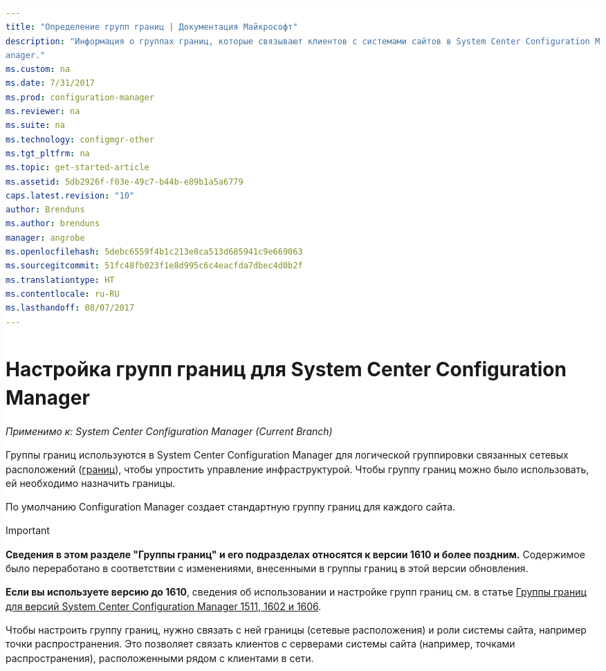 ```yaml
---
title: "Определение групп границ | Документация Майкрософт"
description: "Информация о группах границ, которые связывают клиентов с системами сайтов в System Center Configuration Manager."
ms.custom: na
ms.date: 7/31/2017
ms.prod: configuration-manager
ms.reviewer: na
ms.suite: na
ms.technology: configmgr-other
ms.tgt_pltfrm: na
ms.topic: get-started-article
ms.assetid: 5db2926f-f03e-49c7-b44b-e89b1a5a6779
caps.latest.revision: "10"
author: Brenduns
ms.author: brenduns
manager: angrobe
ms.openlocfilehash: 5debc6559f4b1c213e8ca513d685941c9e669063
ms.sourcegitcommit: 51fc48fb023f1e8d995c6c4eacfda7dbec4d0b2f
ms.translationtype: HT
ms.contentlocale: ru-RU
ms.lasthandoff: 08/07/2017
---
```

# <a name="configure-boundary-groups-for-system-center-configuration-manager"></a>Настройка групп границ для System Center Configuration Manager


*Применимо к: System Center Configuration Manager (Current Branch)*

Группы границ используются в System Center Configuration Manager для логической группировки связанных сетевых расположений ([границ](/sccm/core/servers/deploy/configure/boundaries)), чтобы упростить управление инфраструктурой. Чтобы группу границ можно было использовать, ей необходимо назначить границы.

По умолчанию Configuration Manager создает стандартную группу границ для каждого сайта.

> [!IMPORTANT]  
>  **Сведения в этом разделе "Группы границ" и его подразделах относятся к версии 1610 и более поздним.** Содержимое было переработано в соответствии с изменениями, внесенными в группы границ в этой версии обновления.
>
> **Если вы используете версию до 1610**, сведения об использовании и настройке групп границ см. в статье [Группы границ для версий System Center Configuration Manager 1511, 1602 и 1606](/sccm/core/servers/deploy/configure/boundary-groups-for-1511-1602-and-1606).

Чтобы настроить группу границ, нужно связать с ней границы (сетевые расположения) и роли системы сайта, например точки распространения. Это позволяет связать клиентов с серверами системы сайта (например, точками распространения), расположенными рядом с клиентами в сети.
